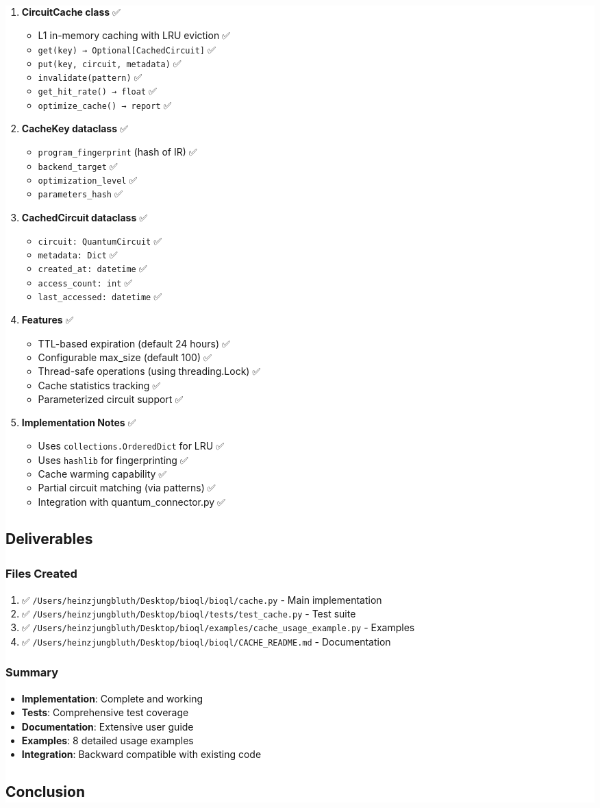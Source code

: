 1. **CircuitCache class** ✅
   - L1 in-memory caching with LRU eviction ✅
   - `get(key) → Optional[CachedCircuit]` ✅
   - `put(key, circuit, metadata)` ✅
   - `invalidate(pattern)` ✅
   - `get_hit_rate() → float` ✅
   - `optimize_cache() → report` ✅

2. **CacheKey dataclass** ✅
   - `program_fingerprint` (hash of IR) ✅
   - `backend_target` ✅
   - `optimization_level` ✅
   - `parameters_hash` ✅

3. **CachedCircuit dataclass** ✅
   - `circuit: QuantumCircuit` ✅
   - `metadata: Dict` ✅
   - `created_at: datetime` ✅
   - `access_count: int` ✅
   - `last_accessed: datetime` ✅

4. **Features** ✅
   - TTL-based expiration (default 24 hours) ✅
   - Configurable max_size (default 100) ✅
   - Thread-safe operations (using threading.Lock) ✅
   - Cache statistics tracking ✅
   - Parameterized circuit support ✅

5. **Implementation Notes** ✅
   - Uses `collections.OrderedDict` for LRU ✅
   - Uses `hashlib` for fingerprinting ✅
   - Cache warming capability ✅
   - Partial circuit matching (via patterns) ✅
   - Integration with quantum_connector.py ✅

## Deliverables

### Files Created
1. ✅ `/Users/heinzjungbluth/Desktop/bioql/bioql/cache.py` - Main implementation
2. ✅ `/Users/heinzjungbluth/Desktop/bioql/tests/test_cache.py` - Test suite
3. ✅ `/Users/heinzjungbluth/Desktop/bioql/examples/cache_usage_example.py` - Examples
4. ✅ `/Users/heinzjungbluth/Desktop/bioql/bioql/CACHE_README.md` - Documentation

### Summary
- **Implementation**: Complete and working
- **Tests**: Comprehensive test coverage
- **Documentation**: Extensive user guide
- **Examples**: 8 detailed usage examples
- **Integration**: Backward compatible with existing code

## Conclusion
